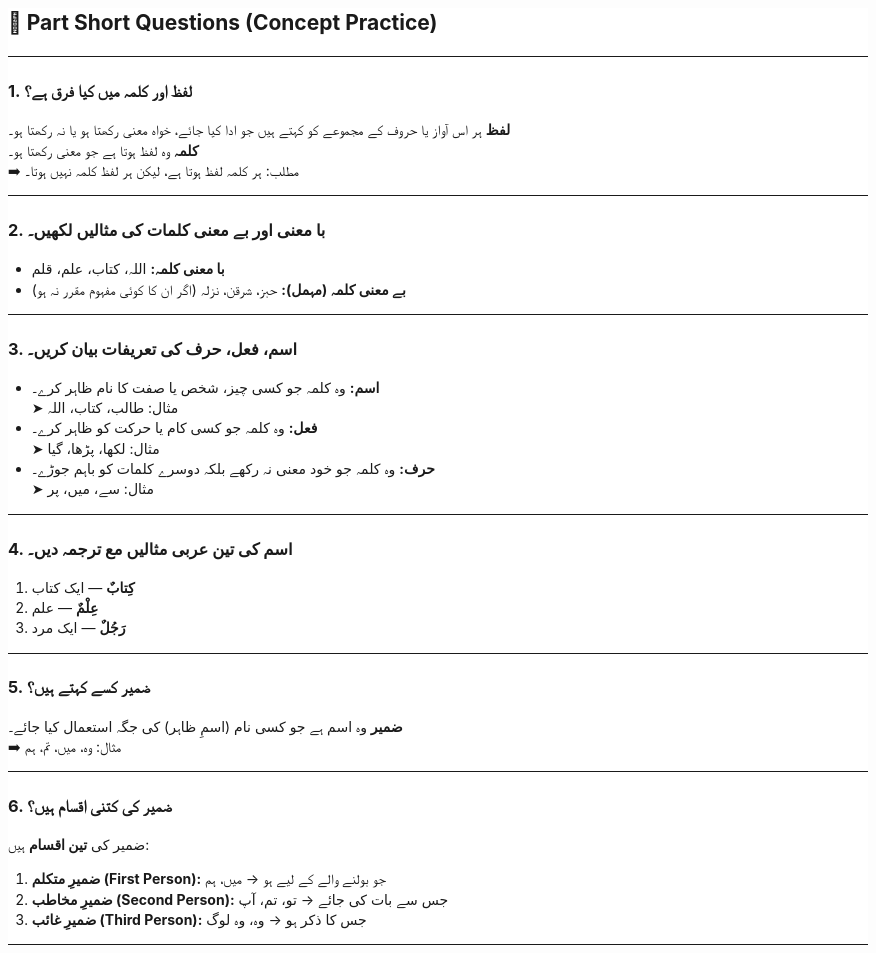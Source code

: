 ## 🧩 Part Short Questions (Concept Practice)

---

### 1. لفظ اور کلمہ میں کیا فرق ہے؟

**لفظ** ہر اس آواز یا حروف کے مجموعے کو کہتے ہیں جو ادا کیا جائے، خواہ معنی رکھتا ہو یا نہ رکھتا ہو۔  
**کلمہ** وہ لفظ ہوتا ہے جو معنی رکھتا ہو۔  
➡️ مطلب: ہر کلمہ لفظ ہوتا ہے، لیکن ہر لفظ کلمہ نہیں ہوتا۔

---

### 2. با معنی اور بے معنی کلمات کی مثالیں لکھیں۔

- **با معنی کلمہ:** اللہ، کتاب، علم، قلم
- **بے معنی کلمہ (مہمل):** حبز، شرقن، نزلہ (اگر ان کا کوئی مفہوم مقرر نہ ہو)

---

### 3. اسم، فعل، حرف کی تعریفات بیان کریں۔

- **اسم:** وہ کلمہ جو کسی چیز، شخص یا صفت کا نام ظاہر کرے۔  
  ➤ مثال: طالب، کتاب، اللہ
- **فعل:** وہ کلمہ جو کسی کام یا حرکت کو ظاہر کرے۔  
  ➤ مثال: لکھا، پڑھا، گیا
- **حرف:** وہ کلمہ جو خود معنی نہ رکھے بلکہ دوسرے کلمات کو باہم جوڑے۔  
  ➤ مثال: سے، میں، پر

---

### 4. اسم کی تین عربی مثالیں مع ترجمہ دیں۔

1. **کِتابٌ** — ایک کتاب
2. **عِلْمٌ** — علم
3. **رَجُلٌ** — ایک مرد

---

### 5. ضمیر کسے کہتے ہیں؟

**ضمیر** وہ اسم ہے جو کسی نام (اسمِ ظاہر) کی جگہ استعمال کیا جائے۔  
➡️ مثال: وہ، میں، تم، ہم

---

### 6. ضمیر کی کتنی اقسام ہیں؟

ضمیر کی **تین اقسام** ہیں:

1. **ضمیرِ متکلم (First Person):** جو بولنے والے کے لیے ہو → میں، ہم
2. **ضمیرِ مخاطب (Second Person):** جس سے بات کی جائے → تو، تم، آپ
3. **ضمیرِ غائب (Third Person):** جس کا ذکر ہو → وہ، وہ لوگ

---